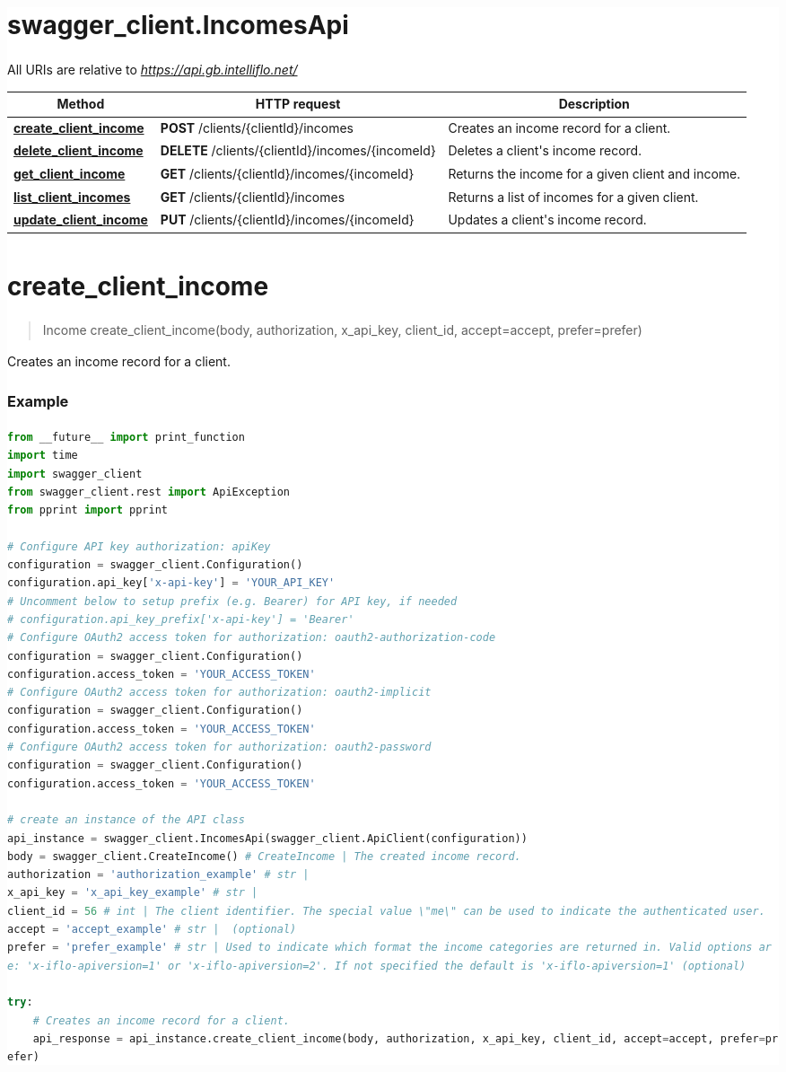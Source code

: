 # swagger_client.IncomesApi

All URIs are relative to *https://api.gb.intelliflo.net/*

Method | HTTP request | Description
------------- | ------------- | -------------
[**create_client_income**](IncomesApi.md#create_client_income) | **POST** /clients/{clientId}/incomes | Creates an income record for a client.
[**delete_client_income**](IncomesApi.md#delete_client_income) | **DELETE** /clients/{clientId}/incomes/{incomeId} | Deletes a client&#x27;s income record.
[**get_client_income**](IncomesApi.md#get_client_income) | **GET** /clients/{clientId}/incomes/{incomeId} | Returns the income for a given client and income. 
[**list_client_incomes**](IncomesApi.md#list_client_incomes) | **GET** /clients/{clientId}/incomes | Returns a list of incomes for a given client. 
[**update_client_income**](IncomesApi.md#update_client_income) | **PUT** /clients/{clientId}/incomes/{incomeId} | Updates a client&#x27;s income record.

# **create_client_income**
> Income create_client_income(body, authorization, x_api_key, client_id, accept=accept, prefer=prefer)

Creates an income record for a client.

### Example
```python
from __future__ import print_function
import time
import swagger_client
from swagger_client.rest import ApiException
from pprint import pprint

# Configure API key authorization: apiKey
configuration = swagger_client.Configuration()
configuration.api_key['x-api-key'] = 'YOUR_API_KEY'
# Uncomment below to setup prefix (e.g. Bearer) for API key, if needed
# configuration.api_key_prefix['x-api-key'] = 'Bearer'
# Configure OAuth2 access token for authorization: oauth2-authorization-code
configuration = swagger_client.Configuration()
configuration.access_token = 'YOUR_ACCESS_TOKEN'
# Configure OAuth2 access token for authorization: oauth2-implicit
configuration = swagger_client.Configuration()
configuration.access_token = 'YOUR_ACCESS_TOKEN'
# Configure OAuth2 access token for authorization: oauth2-password
configuration = swagger_client.Configuration()
configuration.access_token = 'YOUR_ACCESS_TOKEN'

# create an instance of the API class
api_instance = swagger_client.IncomesApi(swagger_client.ApiClient(configuration))
body = swagger_client.CreateIncome() # CreateIncome | The created income record.
authorization = 'authorization_example' # str | 
x_api_key = 'x_api_key_example' # str | 
client_id = 56 # int | The client identifier. The special value \"me\" can be used to indicate the authenticated user.
accept = 'accept_example' # str |  (optional)
prefer = 'prefer_example' # str | Used to indicate which format the income categories are returned in. Valid options are: 'x-iflo-apiversion=1' or 'x-iflo-apiversion=2'. If not specified the default is 'x-iflo-apiversion=1' (optional)

try:
    # Creates an income record for a client.
    api_response = api_instance.create_client_income(body, authorization, x_api_key, client_id, accept=accept, prefer=prefer)
```